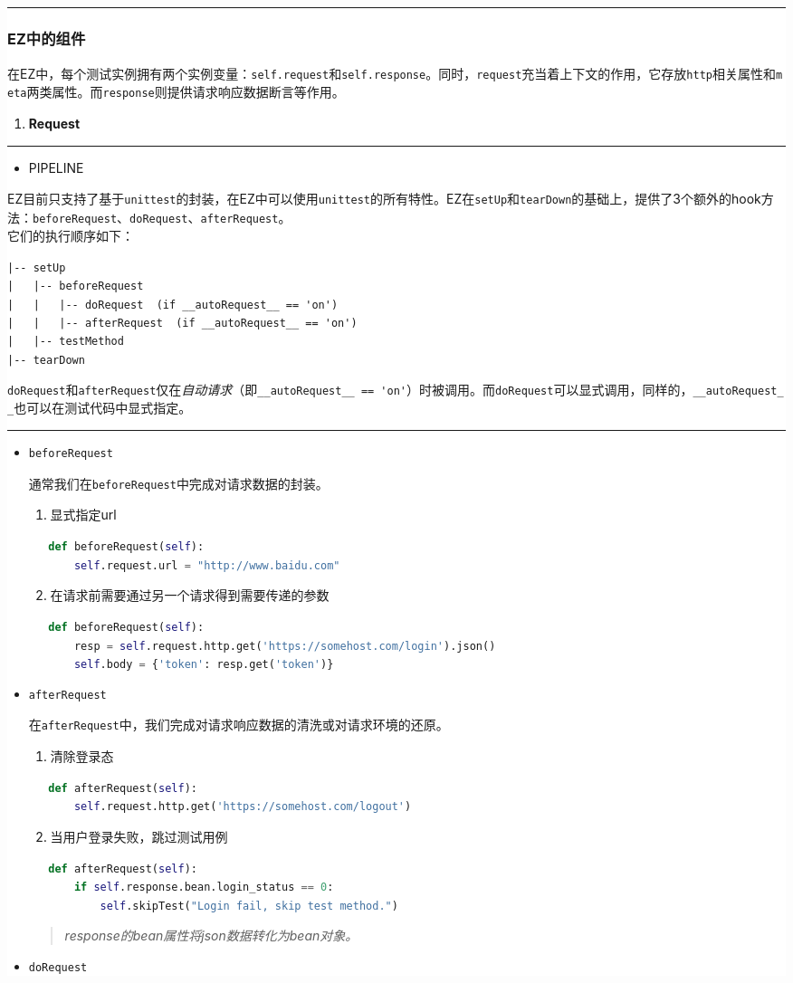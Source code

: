 

---
### EZ中的组件

在EZ中，每个测试实例拥有两个实例变量：`self.request`和`self.response`。同时，`request`充当着上下文的作用，它存放`http`相关属性和`meta`两类属性。而`response`则提供请求响应数据断言等作用。
1. **Request**
---
   - PIPELINE

   EZ目前只支持了基于`unittest`的封装，在EZ中可以使用`unittest`的所有特性。EZ在`setUp`和`tearDown`的基础上，提供了3个额外的hook方法：`beforeRequest`、`doRequest`、`afterRequest`。<br>
   它们的执行顺序如下：
   ```
   |-- setUp
   |   |-- beforeRequest
   |   |   |-- doRequest  (if __autoRequest__ == 'on')
   |   |   |-- afterRequest  (if __autoRequest__ == 'on')
   |   |-- testMethod
   |-- tearDown
   ```

   `doRequest`和`afterRequest`仅在*自动请求*（即`__autoRequest__ == 'on'`）时被调用。而`doRequest`可以显式调用，同样的，`__autoRequest__`也可以在测试代码中显式指定。<br>

---
   - `beforeRequest`

      通常我们在`beforeRequest`中完成对请求数据的封装。<br>
       1. 显式指定url
     ```python
        def beforeRequest(self):
            self.request.url = "http://www.baidu.com"
     ```
      2. 在请求前需要通过另一个请求得到需要传递的参数
     ```python
        def beforeRequest(self):
            resp = self.request.http.get('https://somehost.com/login').json()
            self.body = {'token': resp.get('token')}
     ```
      
   - `afterRequest`
        
        在`afterRequest`中，我们完成对请求响应数据的清洗或对请求环境的还原。<br>
        1. 清除登录态
     ```python
        def afterRequest(self):
            self.request.http.get('https://somehost.com/logout')
     ```
        2. 当用户登录失败，跳过测试用例
     ```python
        def afterRequest(self):
            if self.response.bean.login_status == 0:
                self.skipTest("Login fail, skip test method.")
     ```
     > *response的bean属性将json数据转化为bean对象。*
   - `doRequest`
        